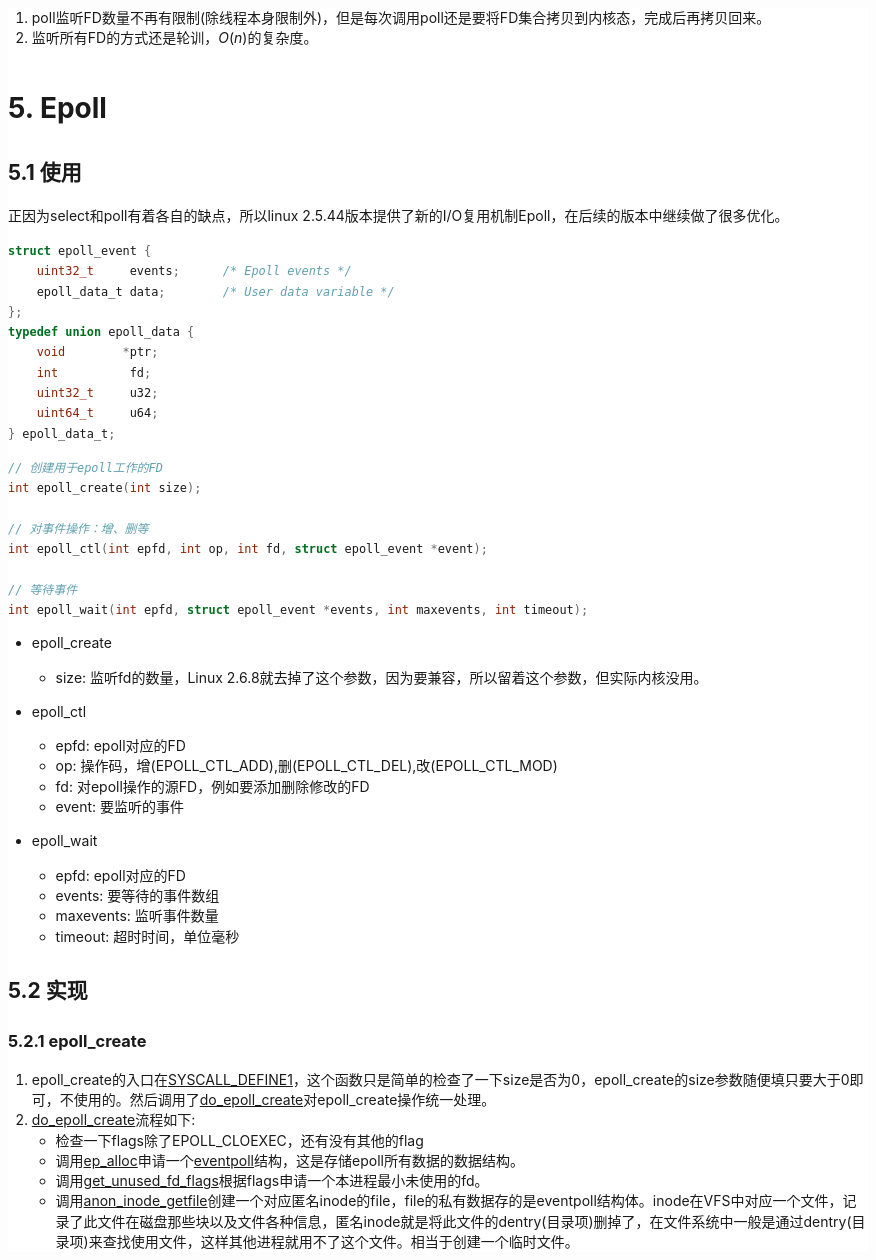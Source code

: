 1. poll监听FD数量不再有限制(除线程本身限制外)，但是每次调用poll还是要将FD集合拷贝到内核态，完成后再拷贝回来。
2. 监听所有FD的方式还是轮训，$O(n)$的复杂度。

# 5. Epoll
## 5.1 使用
正因为select和poll有着各自的缺点，所以linux 2.5.44版本提供了新的I/O复用机制Epoll，在后续的版本中继续做了很多优化。
```c
struct epoll_event {
    uint32_t     events;      /* Epoll events */
    epoll_data_t data;        /* User data variable */
};
typedef union epoll_data {
    void        *ptr;
    int          fd;
    uint32_t     u32;
    uint64_t     u64;
} epoll_data_t;
```
```c
// 创建用于epoll工作的FD
int epoll_create(int size);

// 对事件操作：增、删等
int epoll_ctl(int epfd, int op, int fd, struct epoll_event *event); 

// 等待事件
int epoll_wait(int epfd, struct epoll_event *events, int maxevents, int timeout);  
```
- epoll_create
	- size: 监听fd的数量，Linux 2.6.8就去掉了这个参数，因为要兼容，所以留着这个参数，但实际内核没用。

- epoll_ctl
	- epfd: epoll对应的FD
	- op: 操作码，增(EPOLL_CTL_ADD),删(EPOLL_CTL_DEL),改(EPOLL_CTL_MOD)
	- fd: 对epoll操作的源FD，例如要添加删除修改的FD
	- event: 要监听的事件

- epoll_wait
	- epfd: epoll对应的FD
	- events: 要等待的事件数组
	- maxevents: 监听事件数量
	- timeout: 超时时间，单位毫秒

## 5.2 实现
### 5.2.1 epoll_create
1. epoll_create的入口在[SYSCALL_DEFINE1](https://github.com/torvalds/linux/blob/bbf5c979011a099af5dc76498918ed7df445635b/fs/eventpoll.c#L2088)，这个函数只是简单的检查了一下size是否为0，epoll_create的size参数随便填只要大于0即可，不使用的。然后调用了[do_epoll_create](https://github.com/torvalds/linux/blob/bbf5c979011a099af5dc76498918ed7df445635b/fs/eventpoll.c#L2040)对epoll_create操作统一处理。
2. [do_epoll_create](https://github.com/torvalds/linux/blob/bbf5c979011a099af5dc76498918ed7df445635b/fs/eventpoll.c#L2040)流程如下:
	- 检查一下flags除了EPOLL_CLOEXEC，还有没有其他的flag
	- 调用[ep_alloc](https://github.com/torvalds/linux/blob/bbf5c979011a099af5dc76498918ed7df445635b/fs/eventpoll.c#L1006)申请一个[eventpoll](https://github.com/torvalds/linux/blob/bbf5c979011a099af5dc76498918ed7df445635b/fs/eventpoll.c#L181)结构，这是存储epoll所有数据的数据结构。
	- 调用[get_unused_fd_flags](https://github.com/torvalds/linux/blob/bbf5c979011a099af5dc76498918ed7df445635b/fs/file.c#L561)根据flags申请一个本进程最小未使用的fd。
	- 调用[anon_inode_getfile](https://github.com/torvalds/linux/blob/bbf5c979011a099af5dc76498918ed7df445635b/fs/anon_inodes.c#L74)创建一个对应匿名inode的file，file的私有数据存的是eventpoll结构体。inode在VFS中对应一个文件，记录了此文件在磁盘那些块以及文件各种信息，匿名inode就是将此文件的dentry(目录项)删掉了，在文件系统中一般是通过dentry(目录项)来查找使用文件，这样其他进程就用不了这个文件。相当于创建一个临时文件。